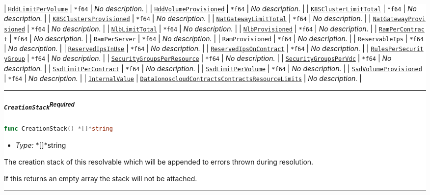 | <code><a href="#@cdktf/provider-ionoscloud.dataIonoscloudContracts.DataIonoscloudContractsContractsResourceLimitsOutputReference.property.hddLimitPerVolume">HddLimitPerVolume</a></code> | <code>*f64</code> | *No description.* |
| <code><a href="#@cdktf/provider-ionoscloud.dataIonoscloudContracts.DataIonoscloudContractsContractsResourceLimitsOutputReference.property.hddVolumeProvisioned">HddVolumeProvisioned</a></code> | <code>*f64</code> | *No description.* |
| <code><a href="#@cdktf/provider-ionoscloud.dataIonoscloudContracts.DataIonoscloudContractsContractsResourceLimitsOutputReference.property.k8SClusterLimitTotal">K8SClusterLimitTotal</a></code> | <code>*f64</code> | *No description.* |
| <code><a href="#@cdktf/provider-ionoscloud.dataIonoscloudContracts.DataIonoscloudContractsContractsResourceLimitsOutputReference.property.k8SClustersProvisioned">K8SClustersProvisioned</a></code> | <code>*f64</code> | *No description.* |
| <code><a href="#@cdktf/provider-ionoscloud.dataIonoscloudContracts.DataIonoscloudContractsContractsResourceLimitsOutputReference.property.natGatewayLimitTotal">NatGatewayLimitTotal</a></code> | <code>*f64</code> | *No description.* |
| <code><a href="#@cdktf/provider-ionoscloud.dataIonoscloudContracts.DataIonoscloudContractsContractsResourceLimitsOutputReference.property.natGatewayProvisioned">NatGatewayProvisioned</a></code> | <code>*f64</code> | *No description.* |
| <code><a href="#@cdktf/provider-ionoscloud.dataIonoscloudContracts.DataIonoscloudContractsContractsResourceLimitsOutputReference.property.nlbLimitTotal">NlbLimitTotal</a></code> | <code>*f64</code> | *No description.* |
| <code><a href="#@cdktf/provider-ionoscloud.dataIonoscloudContracts.DataIonoscloudContractsContractsResourceLimitsOutputReference.property.nlbProvisioned">NlbProvisioned</a></code> | <code>*f64</code> | *No description.* |
| <code><a href="#@cdktf/provider-ionoscloud.dataIonoscloudContracts.DataIonoscloudContractsContractsResourceLimitsOutputReference.property.ramPerContract">RamPerContract</a></code> | <code>*f64</code> | *No description.* |
| <code><a href="#@cdktf/provider-ionoscloud.dataIonoscloudContracts.DataIonoscloudContractsContractsResourceLimitsOutputReference.property.ramPerServer">RamPerServer</a></code> | <code>*f64</code> | *No description.* |
| <code><a href="#@cdktf/provider-ionoscloud.dataIonoscloudContracts.DataIonoscloudContractsContractsResourceLimitsOutputReference.property.ramProvisioned">RamProvisioned</a></code> | <code>*f64</code> | *No description.* |
| <code><a href="#@cdktf/provider-ionoscloud.dataIonoscloudContracts.DataIonoscloudContractsContractsResourceLimitsOutputReference.property.reservableIps">ReservableIps</a></code> | <code>*f64</code> | *No description.* |
| <code><a href="#@cdktf/provider-ionoscloud.dataIonoscloudContracts.DataIonoscloudContractsContractsResourceLimitsOutputReference.property.reservedIpsInUse">ReservedIpsInUse</a></code> | <code>*f64</code> | *No description.* |
| <code><a href="#@cdktf/provider-ionoscloud.dataIonoscloudContracts.DataIonoscloudContractsContractsResourceLimitsOutputReference.property.reservedIpsOnContract">ReservedIpsOnContract</a></code> | <code>*f64</code> | *No description.* |
| <code><a href="#@cdktf/provider-ionoscloud.dataIonoscloudContracts.DataIonoscloudContractsContractsResourceLimitsOutputReference.property.rulesPerSecurityGroup">RulesPerSecurityGroup</a></code> | <code>*f64</code> | *No description.* |
| <code><a href="#@cdktf/provider-ionoscloud.dataIonoscloudContracts.DataIonoscloudContractsContractsResourceLimitsOutputReference.property.securityGroupsPerResource">SecurityGroupsPerResource</a></code> | <code>*f64</code> | *No description.* |
| <code><a href="#@cdktf/provider-ionoscloud.dataIonoscloudContracts.DataIonoscloudContractsContractsResourceLimitsOutputReference.property.securityGroupsPerVdc">SecurityGroupsPerVdc</a></code> | <code>*f64</code> | *No description.* |
| <code><a href="#@cdktf/provider-ionoscloud.dataIonoscloudContracts.DataIonoscloudContractsContractsResourceLimitsOutputReference.property.ssdLimitPerContract">SsdLimitPerContract</a></code> | <code>*f64</code> | *No description.* |
| <code><a href="#@cdktf/provider-ionoscloud.dataIonoscloudContracts.DataIonoscloudContractsContractsResourceLimitsOutputReference.property.ssdLimitPerVolume">SsdLimitPerVolume</a></code> | <code>*f64</code> | *No description.* |
| <code><a href="#@cdktf/provider-ionoscloud.dataIonoscloudContracts.DataIonoscloudContractsContractsResourceLimitsOutputReference.property.ssdVolumeProvisioned">SsdVolumeProvisioned</a></code> | <code>*f64</code> | *No description.* |
| <code><a href="#@cdktf/provider-ionoscloud.dataIonoscloudContracts.DataIonoscloudContractsContractsResourceLimitsOutputReference.property.internalValue">InternalValue</a></code> | <code><a href="#@cdktf/provider-ionoscloud.dataIonoscloudContracts.DataIonoscloudContractsContractsResourceLimits">DataIonoscloudContractsContractsResourceLimits</a></code> | *No description.* |

---

##### `CreationStack`<sup>Required</sup> <a name="CreationStack" id="@cdktf/provider-ionoscloud.dataIonoscloudContracts.DataIonoscloudContractsContractsResourceLimitsOutputReference.property.creationStack"></a>

```go
func CreationStack() *[]*string
```

- *Type:* *[]*string

The creation stack of this resolvable which will be appended to errors thrown during resolution.

If this returns an empty array the stack will not be attached.

---